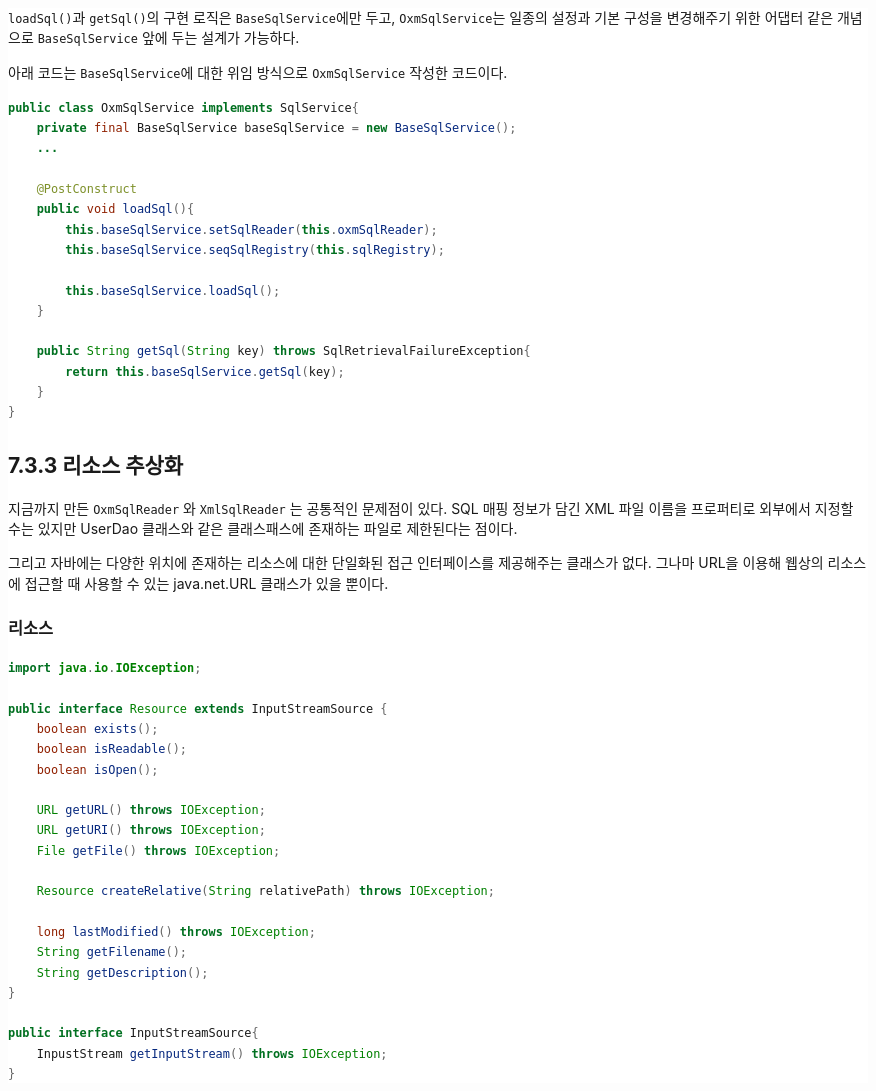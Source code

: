 `loadSql()`과 `getSql()`의 구현 로직은 `BaseSqlService`에만 두고, `OxmSqlService`는 일종의 설정과 기본 구성을
변경해주기 위한 어댑터 같은 개념으로 `BaseSqlService` 앞에 두는 설계가 가능하다.

아래 코드는 `BaseSqlService`에 대한 위임 방식으로 `OxmSqlService` 작성한 코드이다.

```java
public class OxmSqlService implements SqlService{
    private final BaseSqlService baseSqlService = new BaseSqlService();
    ...
    
    @PostConstruct
    public void loadSql(){
        this.baseSqlService.setSqlReader(this.oxmSqlReader);
        this.baseSqlService.seqSqlRegistry(this.sqlRegistry);
        
        this.baseSqlService.loadSql();
    }
    
    public String getSql(String key) throws SqlRetrievalFailureException{
        return this.baseSqlService.getSql(key);
    }
}
```

## 7.3.3 리소스 추상화

지금까지 만든 `OxmSqlReader` 와 `XmlSqlReader` 는 공통적인 문제점이 있다.
SQL 매핑 정보가 담긴 XML 파일 이름을 프로퍼티로 외부에서 지정할 수는 있지만 UserDao 클래스와 같은
클래스패스에 존재하는 파일로 제한된다는 점이다.

그리고 자바에는 다양한 위치에 존재하는 리소스에 대한 단일화된 접근 인터페이스를 제공해주는 클래스가 없다.
그나마 URL을 이용해 웹상의 리소스에 접근할 때 사용할 수 있는 java.net.URL 클래스가 있을 뿐이다.

### 리소스

```java
import java.io.IOException;

public interface Resource extends InputStreamSource {
    boolean exists();
    boolean isReadable();
    boolean isOpen();

    URL getURL() throws IOException;
    URL getURI() throws IOException;
    File getFile() throws IOException;
    
    Resource createRelative(String relativePath) throws IOException;
    
    long lastModified() throws IOException;
    String getFilename();
    String getDescription();
}

public interface InputStreamSource{
    InpustStream getInputStream() throws IOException;
}
```
